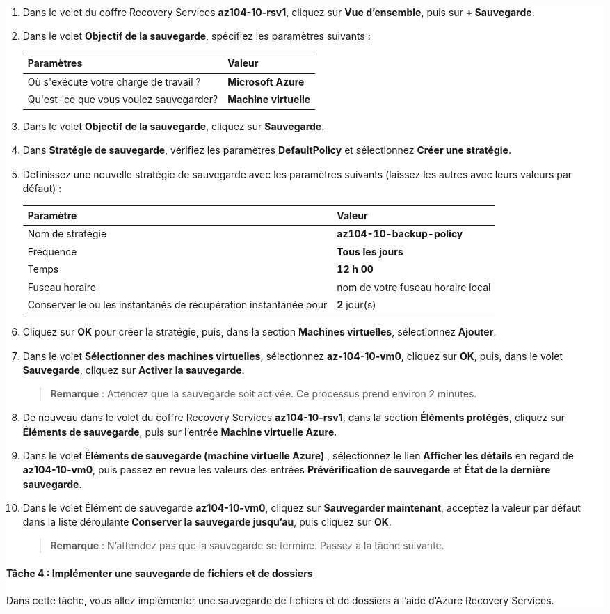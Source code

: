1. Dans le volet du coffre Recovery Services **az104-10-rsv1**, cliquez sur **Vue d’ensemble**, puis sur **+ Sauvegarde**.

1. Dans le volet **Objectif de la sauvegarde**, spécifiez les paramètres suivants :

    | Paramètres | Valeur |
    | --- | --- |
    | Où s'exécute votre charge de travail ? | **Microsoft Azure** |
    | Qu'est-ce que vous voulez sauvegarder? | **Machine virtuelle** |

1. Dans le volet **Objectif de la sauvegarde**, cliquez sur **Sauvegarde**.

1. Dans **Stratégie de sauvegarde**, vérifiez les paramètres **DefaultPolicy** et sélectionnez **Créer une stratégie**.

1. Définissez une nouvelle stratégie de sauvegarde avec les paramètres suivants (laissez les autres avec leurs valeurs par défaut) :

    | Paramètre | Valeur |
    | ---- | ---- |
    | Nom de stratégie | **az104-10-backup-policy** |
    | Fréquence | **Tous les jours** |
    | Temps | **12 h 00** |
    | Fuseau horaire | nom de votre fuseau horaire local |
    | Conserver le ou les instantanés de récupération instantanée pour | **2** jour(s) |

1. Cliquez sur **OK** pour créer la stratégie, puis, dans la section **Machines virtuelles**, sélectionnez **Ajouter**.

1. Dans le volet **Sélectionner des machines virtuelles**, sélectionnez **az-104-10-vm0**, cliquez sur **OK**, puis, dans le volet **Sauvegarde**, cliquez sur **Activer la sauvegarde**.

    >**Remarque** : Attendez que la sauvegarde soit activée. Ce processus prend environ 2 minutes.

1. De nouveau dans le volet du coffre Recovery Services **az104-10-rsv1**, dans la section **Éléments protégés**, cliquez sur **Éléments de sauvegarde**, puis sur l’entrée **Machine virtuelle Azure**.

1. Dans le volet **Éléments de sauvegarde (machine virtuelle Azure)** , sélectionnez le lien **Afficher les détails** en regard de **az104-10-vm0**, puis passez en revue les valeurs des entrées **Prévérification de sauvegarde** et **État de la dernière sauvegarde**.

1. Dans le volet Élément de sauvegarde **az104-10-vm0**, cliquez sur **Sauvegarder maintenant**, acceptez la valeur par défaut dans la liste déroulante **Conserver la sauvegarde jusqu’au**, puis cliquez sur **OK**.

    >**Remarque** : N’attendez pas que la sauvegarde se termine. Passez à la tâche suivante.

#### <a name="task-4-implement-file-and-folder-backup"></a>Tâche 4 : Implémenter une sauvegarde de fichiers et de dossiers

Dans cette tâche, vous allez implémenter une sauvegarde de fichiers et de dossiers à l’aide d’Azure Recovery Services.
